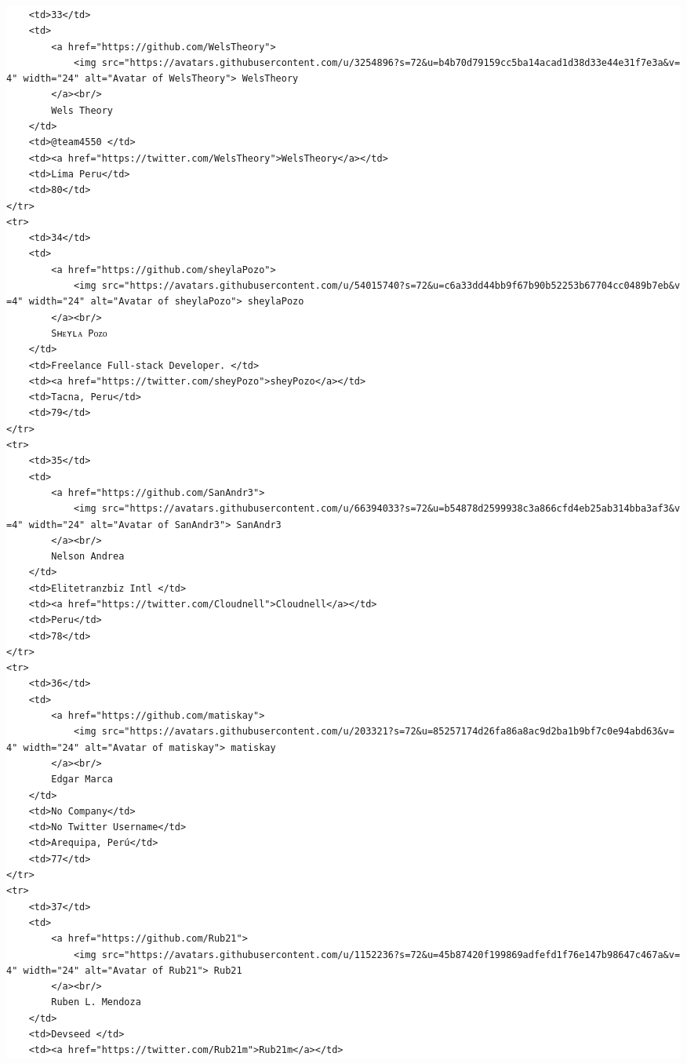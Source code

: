 		<td>33</td>
		<td>
			<a href="https://github.com/WelsTheory">
				<img src="https://avatars.githubusercontent.com/u/3254896?s=72&u=b4b70d79159cc5ba14acad1d38d33e44e31f7e3a&v=4" width="24" alt="Avatar of WelsTheory"> WelsTheory
			</a><br/>
			Wels Theory
		</td>
		<td>@team4550 </td>
		<td><a href="https://twitter.com/WelsTheory">WelsTheory</a></td>
		<td>Lima Peru</td>
		<td>80</td>
	</tr>
	<tr>
		<td>34</td>
		<td>
			<a href="https://github.com/sheylaPozo">
				<img src="https://avatars.githubusercontent.com/u/54015740?s=72&u=c6a33dd44bb9f67b90b52253b67704cc0489b7eb&v=4" width="24" alt="Avatar of sheylaPozo"> sheylaPozo
			</a><br/>
			Sʜᴇʏʟᴀ Pᴏᴢᴏ
		</td>
		<td>Freelance Full-stack Developer. </td>
		<td><a href="https://twitter.com/sheyPozo">sheyPozo</a></td>
		<td>Tacna, Peru</td>
		<td>79</td>
	</tr>
	<tr>
		<td>35</td>
		<td>
			<a href="https://github.com/SanAndr3">
				<img src="https://avatars.githubusercontent.com/u/66394033?s=72&u=b54878d2599938c3a866cfd4eb25ab314bba3af3&v=4" width="24" alt="Avatar of SanAndr3"> SanAndr3
			</a><br/>
			Nelson Andrea
		</td>
		<td>Elitetranzbiz Intl </td>
		<td><a href="https://twitter.com/Cloudnell">Cloudnell</a></td>
		<td>Peru</td>
		<td>78</td>
	</tr>
	<tr>
		<td>36</td>
		<td>
			<a href="https://github.com/matiskay">
				<img src="https://avatars.githubusercontent.com/u/203321?s=72&u=85257174d26fa86a8ac9d2ba1b9bf7c0e94abd63&v=4" width="24" alt="Avatar of matiskay"> matiskay
			</a><br/>
			Edgar Marca
		</td>
		<td>No Company</td>
		<td>No Twitter Username</td>
		<td>Arequipa, Perú</td>
		<td>77</td>
	</tr>
	<tr>
		<td>37</td>
		<td>
			<a href="https://github.com/Rub21">
				<img src="https://avatars.githubusercontent.com/u/1152236?s=72&u=45b87420f199869adfefd1f76e147b98647c467a&v=4" width="24" alt="Avatar of Rub21"> Rub21
			</a><br/>
			Ruben L. Mendoza
		</td>
		<td>Devseed </td>
		<td><a href="https://twitter.com/Rub21m">Rub21m</a></td>